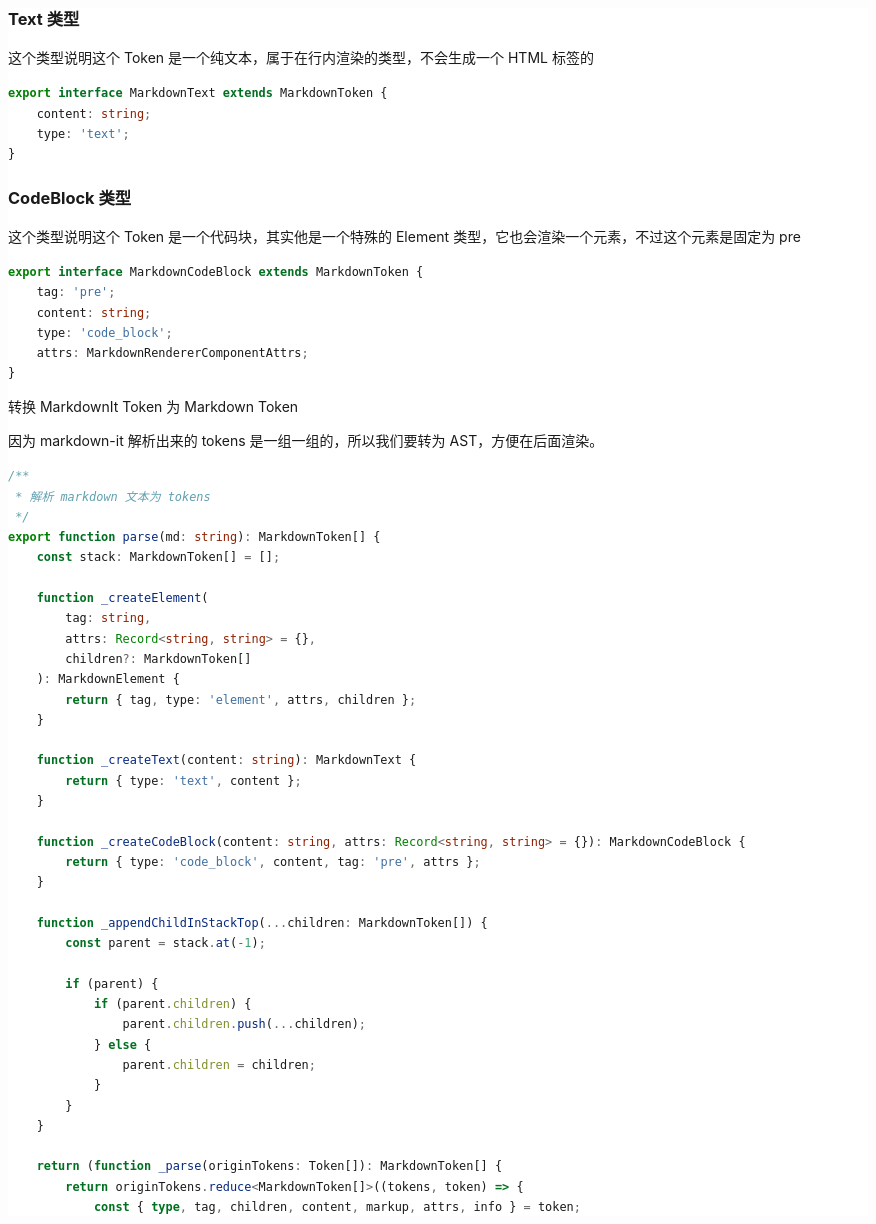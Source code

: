### Text 类型

这个类型说明这个 Token 是一个纯文本，属于在行内渲染的类型，不会生成一个 HTML 标签的

```ts
export interface MarkdownText extends MarkdownToken {
    content: string;
    type: 'text';
}
```

### CodeBlock 类型

这个类型说明这个 Token 是一个代码块，其实他是一个特殊的 Element 类型，它也会渲染一个元素，不过这个元素是固定为 pre

```ts
export interface MarkdownCodeBlock extends MarkdownToken {
    tag: 'pre';
    content: string;
    type: 'code_block';
    attrs: MarkdownRendererComponentAttrs;
}
```

转换 MarkdownIt Token 为 Markdown Token

因为 markdown-it 解析出来的 tokens 是一组一组的，所以我们要转为 AST，方便在后面渲染。

````ts
/**
 * 解析 markdown 文本为 tokens
 */
export function parse(md: string): MarkdownToken[] {
    const stack: MarkdownToken[] = [];

    function _createElement(
        tag: string,
        attrs: Record<string, string> = {},
        children?: MarkdownToken[]
    ): MarkdownElement {
        return { tag, type: 'element', attrs, children };
    }

    function _createText(content: string): MarkdownText {
        return { type: 'text', content };
    }

    function _createCodeBlock(content: string, attrs: Record<string, string> = {}): MarkdownCodeBlock {
        return { type: 'code_block', content, tag: 'pre', attrs };
    }

    function _appendChildInStackTop(...children: MarkdownToken[]) {
        const parent = stack.at(-1);

        if (parent) {
            if (parent.children) {
                parent.children.push(...children);
            } else {
                parent.children = children;
            }
        }
    }

    return (function _parse(originTokens: Token[]): MarkdownToken[] {
        return originTokens.reduce<MarkdownToken[]>((tokens, token) => {
            const { type, tag, children, content, markup, attrs, info } = token;
````